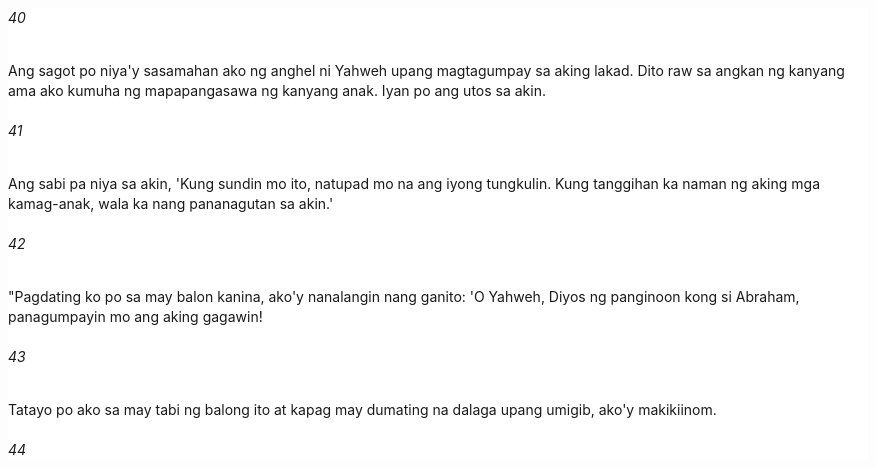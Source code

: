 ###### 40 





Ang sagot po niya'y sasamahan ako ng anghel ni Yahweh upang magtagumpay sa aking lakad. Dito raw sa angkan ng kanyang ama ako kumuha ng mapapangasawa ng kanyang anak. Iyan po ang utos sa akin. 











###### 41 





Ang sabi pa niya sa akin, 'Kung sundin mo ito, natupad mo na ang iyong tungkulin. Kung tanggihan ka naman ng aking mga kamag-anak, wala ka nang pananagutan sa akin.' 











###### 42 





"Pagdating ko po sa may balon kanina, ako'y nanalangin nang ganito: 'O Yahweh, Diyos ng panginoon kong si Abraham, panagumpayin mo ang aking gagawin! 











###### 43 





Tatayo po ako sa may tabi ng balong ito at kapag may dumating na dalaga upang umigib, ako'y makikiinom. 











###### 44 


